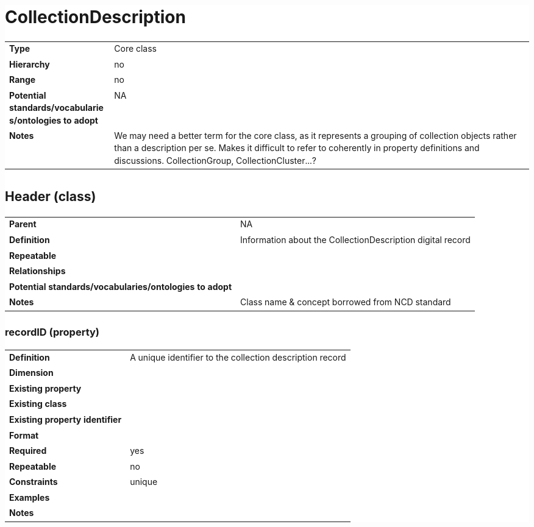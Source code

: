 # CollectionDescription 

|  |  |
| ---- | ---- |
| **Type** | Core class |
| **Hierarchy** | no |
| **Range** | no |
| **Potential standards/vocabularies/ontologies to adopt** | NA |
| **Notes** | We may need a better term for the core class, as it represents a grouping of collection objects rather than a description per se. Makes it difficult to refer to coherently in property definitions and discussions. CollectionGroup, CollectionCluster...? |


## Header (class)

|  |  |
| ---- | ---- |
| **Parent** | NA |
| **Definition** | Information about the CollectionDescription digital record |
| **Repeatable** |  |
| **Relationships** |  |
| **Potential standards/vocabularies/ontologies to adopt** | |
| **Notes** | Class name & concept borrowed from NCD standard |

### recordID (property)

|  |  |
| ---- | ---- |
| **Definition** | A unique identifier to the collection description record |
| **Dimension** |  |
| **Existing property** |  |
| **Existing class** |  |
| **Existing property identifier** |  |
| **Format** |  |
| **Required** | yes |
| **Repeatable** | no |
| **Constraints** | unique |
| **Examples** |  |
| **Notes** |  |
